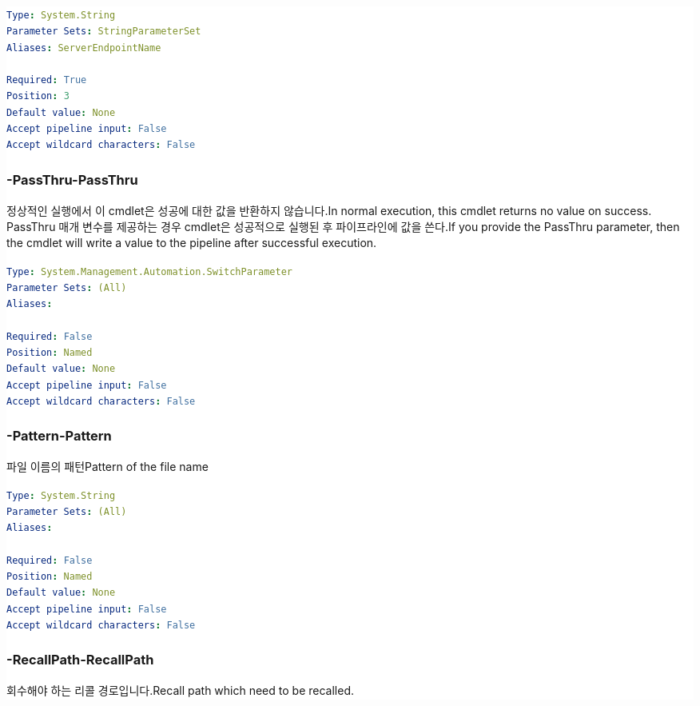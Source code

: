 ```yaml
Type: System.String
Parameter Sets: StringParameterSet
Aliases: ServerEndpointName

Required: True
Position: 3
Default value: None
Accept pipeline input: False
Accept wildcard characters: False
```

### <span data-ttu-id="de79a-124">-PassThru</span><span class="sxs-lookup"><span data-stu-id="de79a-124">-PassThru</span></span>
<span data-ttu-id="de79a-125">정상적인 실행에서 이 cmdlet은 성공에 대한 값을 반환하지 않습니다.</span><span class="sxs-lookup"><span data-stu-id="de79a-125">In normal execution, this cmdlet returns no value on success.</span></span> <span data-ttu-id="de79a-126">PassThru 매개 변수를 제공하는 경우 cmdlet은 성공적으로 실행된 후 파이프라인에 값을 쓴다.</span><span class="sxs-lookup"><span data-stu-id="de79a-126">If you provide the PassThru parameter, then the cmdlet will write a value to the pipeline after successful execution.</span></span>

```yaml
Type: System.Management.Automation.SwitchParameter
Parameter Sets: (All)
Aliases:

Required: False
Position: Named
Default value: None
Accept pipeline input: False
Accept wildcard characters: False
```

### <span data-ttu-id="de79a-127">-Pattern</span><span class="sxs-lookup"><span data-stu-id="de79a-127">-Pattern</span></span>
<span data-ttu-id="de79a-128">파일 이름의 패턴</span><span class="sxs-lookup"><span data-stu-id="de79a-128">Pattern of the file name</span></span>

```yaml
Type: System.String
Parameter Sets: (All)
Aliases:

Required: False
Position: Named
Default value: None
Accept pipeline input: False
Accept wildcard characters: False
```

### <span data-ttu-id="de79a-129">-RecallPath</span><span class="sxs-lookup"><span data-stu-id="de79a-129">-RecallPath</span></span>
<span data-ttu-id="de79a-130">회수해야 하는 리콜 경로입니다.</span><span class="sxs-lookup"><span data-stu-id="de79a-130">Recall path which need to be recalled.</span></span>
